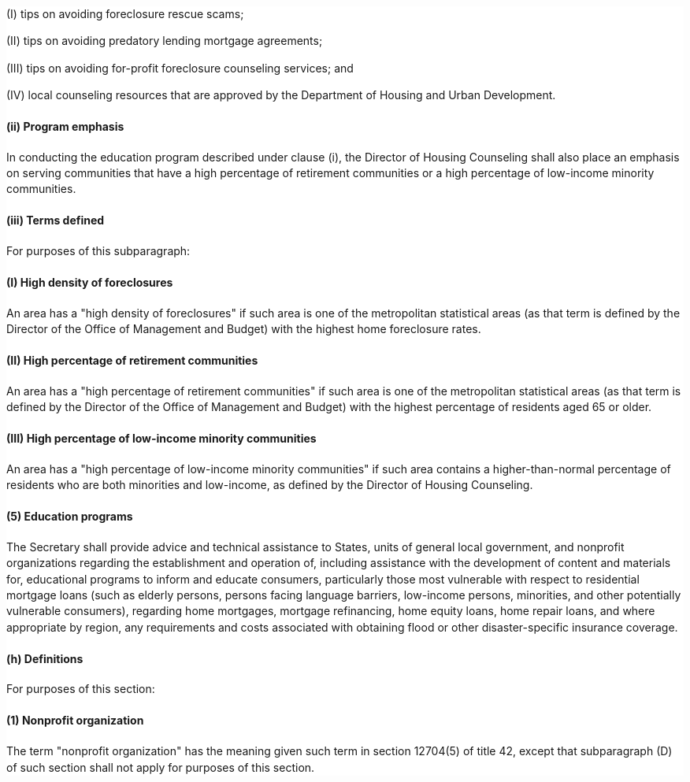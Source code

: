 (I) tips on avoiding foreclosure rescue scams;

(II) tips on avoiding predatory lending mortgage agreements;

(III) tips on avoiding for-profit foreclosure counseling services; and

(IV) local counseling resources that are approved by the Department of Housing and Urban Development.

#### (ii) Program emphasis ####

In conducting the education program described under clause (i), the Director of Housing Counseling shall also place an emphasis on serving communities that have a high percentage of retirement communities or a high percentage of low-income minority communities.

#### (iii) Terms defined ####

For purposes of this subparagraph:

#### (I) High density of foreclosures ####

An area has a "high density of foreclosures" if such area is one of the metropolitan statistical areas (as that term is defined by the Director of the Office of Management and Budget) with the highest home foreclosure rates.

#### (II) High percentage of retirement communities ####

An area has a "high percentage of retirement communities" if such area is one of the metropolitan statistical areas (as that term is defined by the Director of the Office of Management and Budget) with the highest percentage of residents aged 65 or older.

#### (III) High percentage of low-income minority communities ####

An area has a "high percentage of low-income minority communities" if such area contains a higher-than-normal percentage of residents who are both minorities and low-income, as defined by the Director of Housing Counseling.

#### (5) Education programs ####

The Secretary shall provide advice and technical assistance to States, units of general local government, and nonprofit organizations regarding the establishment and operation of, including assistance with the development of content and materials for, educational programs to inform and educate consumers, particularly those most vulnerable with respect to residential mortgage loans (such as elderly persons, persons facing language barriers, low-income persons, minorities, and other potentially vulnerable consumers), regarding home mortgages, mortgage refinancing, home equity loans, home repair loans, and where appropriate by region, any requirements and costs associated with obtaining flood or other disaster-specific insurance coverage.

#### (h) Definitions ####

For purposes of this section:

#### (1) Nonprofit organization ####

The term "nonprofit organization" has the meaning given such term in section 12704(5) of title 42, except that subparagraph (D) of such section shall not apply for purposes of this section.
